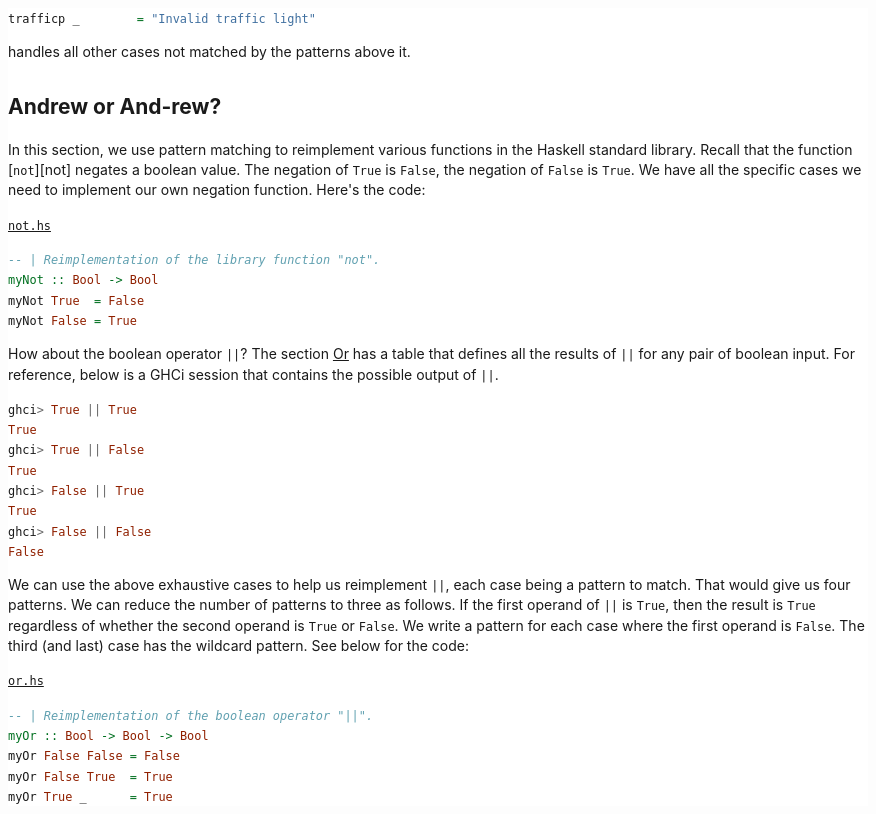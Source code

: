 ```haskell
trafficp _        = "Invalid traffic light"
```

handles all other cases not matched by the patterns above it.



## Andrew or And-rew?

In this section, we use pattern matching to reimplement various functions in the
Haskell standard library. Recall that the function [`not`][not] negates a
boolean value. The negation of `True` is `False`, the negation of `False` is
`True`. We have all the specific cases we need to implement our own negation
function. Here's the code:

[`not.hs`](https://github.com/quacksouls/haskyll/blob/main/assets/src/decide/not.hs)
```haskell
-- | Reimplementation of the library function "not".
myNot :: Bool -> Bool
myNot True  = False
myNot False = True
```

How about the boolean operator `||`? The section [Or](../data_bool/#or) has a
table that defines all the results of `||` for any pair of boolean input. For
reference, below is a GHCi session that contains the possible output of `||`.

```haskell
ghci> True || True
True
ghci> True || False
True
ghci> False || True
True
ghci> False || False
False
```

We can use the above exhaustive cases to help us reimplement `||`, each case
being a pattern to match. That would give us four patterns. We can reduce the
number of patterns to three as follows. If the first operand of `||` is `True`,
then the result is `True` regardless of whether the second operand is `True` or
`False`. We write a pattern for each case where the first operand is `False`.
The third (and last) case has the wildcard pattern. See below for the code:

[`or.hs`](https://github.com/quacksouls/haskyll/blob/main/assets/src/decide/or.hs)
```haskell
-- | Reimplementation of the boolean operator "||".
myOr :: Bool -> Bool -> Bool
myOr False False = False
myOr False True  = True
myOr True _      = True
```




[^a]: See the [Haskell 2010 Language Report][haskell2010].
[cartesianProduct]: https://web.archive.org/web/20231213134027/https://en.wikipedia.org/wiki/Cartesian_product
[dataBits]: https://web.archive.org/web/20231116111136/https://hackage.haskell.org/package/base-4.19.0.0/docs/Data-Bits.html
[error]: https://web.archive.org/web/20231202002935/https://hackage.haskell.org/package/base-4.19.0.0/docs/Prelude.html#v:error
[fst]: https://web.archive.org/web/20231202002935/https://hackage.haskell.org/package/base-4.19.0.0/docs/Prelude.html#v:fst
[haskell2010]: https://web.archive.org/web/20231118160240/https://www.haskell.org/onlinereport/haskell2010/haskellch10.html#x17-18000010.5
[head]: https://web.archive.org/web/20231202002935/https://hackage.haskell.org/package/base-4.19.0.0/docs/Prelude.html#v:head
[init]: https://web.archive.org/web/20231202002935/https://hackage.haskell.org/package/base-4.19.0.0/docs/Prelude.html#v:init
[integral]: https://web.archive.org/web/20231202002935/https://hackage.haskell.org/package/base-4.19.0.0/docs/Prelude.html#t:Integral
[last]: https://web.archive.org/web/20231202002935/https://hackage.haskell.org/package/base-4.19.0.0/docs/Prelude.html#v:last
[not]: https://web.archive.org/web/20231202002935/https://hackage.haskell.org/package/base-4.19.0.0/docs/Prelude.html#v:not
[num]: https://web.archive.org/web/20231202002935/https://hackage.haskell.org/package/base-4.19.0.0/docs/Prelude.html#t:Num
[otherwise]: https://web.archive.org/web/20231202002935/https://hackage.haskell.org/package/base-4.19.0.0/docs/Prelude.html#v:otherwise
[snd]: https://web.archive.org/web/20231202002935/https://hackage.haskell.org/package/base-4.19.0.0/docs/Prelude.html#v:snd
[tail]: https://web.archive.org/web/20231202002935/https://hackage.haskell.org/package/base-4.19.0.0/docs/Prelude.html#v:tail
[xor]: https://web.archive.org/web/20231116111136/https://hackage.haskell.org/package/base-4.19.0.0/docs/Data-Bits.html#v:xor